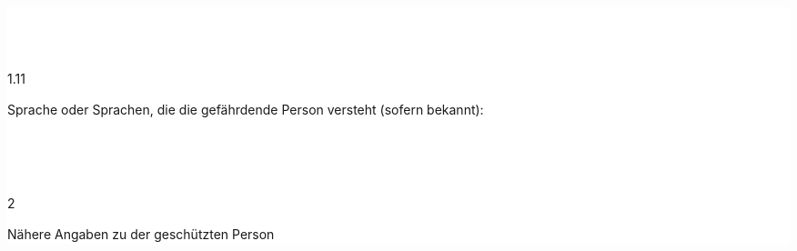 </tr>

<tr>

<td style align="left" valign="top" charoff="50">

 

</td>

<td style="border-bottom: 0.5pt solid ; " colspan="2" align="justify" valign="top" charoff="50">

 

</td>

</tr>

<tr>

<td style align="left" valign="top" charoff="50">

1.11

</td>

<td style colspan="2" align="justify" valign="top" charoff="50">

Sprache oder Sprachen, die die gefährdende Person versteht (sofern
bekannt):

</td>

</tr>

<tr>

<td style align="left" valign="top" charoff="50">

 

</td>

<td style="border-bottom: 0.5pt solid ; " colspan="2" align="justify" valign="top" charoff="50">

 

</td>

</tr>

<tr>

<td style align="left" valign="top" charoff="50">

2

</td>

<td style colspan="2" align="justify" valign="top" charoff="50">

Nähere Angaben zu der geschützten Person

</td>

</tr>

<tr>
